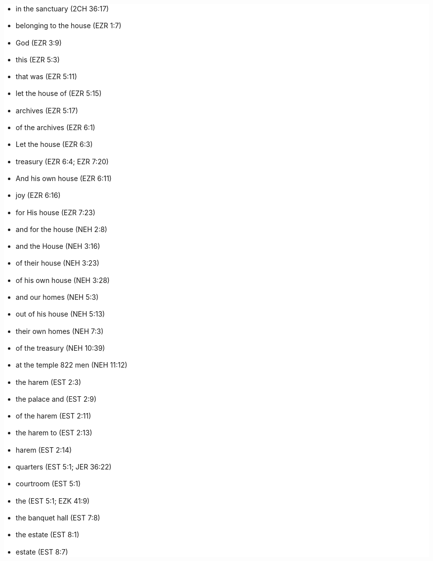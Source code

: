 * in the sanctuary (2CH 36:17)

* belonging to the house (EZR 1:7)

* God (EZR 3:9)

* this (EZR 5:3)

* that was (EZR 5:11)

* let the house of (EZR 5:15)

* archives (EZR 5:17)

* of the archives (EZR 6:1)

* Let the house (EZR 6:3)

* treasury (EZR 6:4; EZR 7:20)

* And his own house (EZR 6:11)

* joy (EZR 6:16)

* for His house (EZR 7:23)

* and for the house (NEH 2:8)

* and the House (NEH 3:16)

* of their house (NEH 3:23)

* of his own house (NEH 3:28)

* and our homes (NEH 5:3)

* out of his house (NEH 5:13)

* their own homes (NEH 7:3)

* of the treasury (NEH 10:39)

* at the temple 822 men (NEH 11:12)

* the harem (EST 2:3)

* the palace and (EST 2:9)

* of the harem (EST 2:11)

* the harem to (EST 2:13)

* harem (EST 2:14)

* quarters (EST 5:1; JER 36:22)

* courtroom (EST 5:1)

* the (EST 5:1; EZK 41:9)

* the banquet hall (EST 7:8)

* the estate (EST 8:1)

* estate (EST 8:7)
